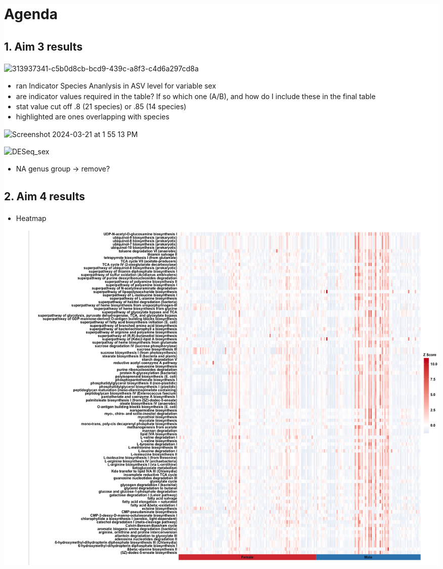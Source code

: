 # Agenda

## 1. Aim 3 results
<img width="980" alt="313937341-c5b0d8cb-bcd9-439c-a8f3-c4d6a297cd8a" src="https://github.com/oliviakwon/MICB475_Team6/assets/158529553/08506a9c-896e-4700-89eb-8addea56a6c7">

* ran Indicator Species Ananlysis in ASV level for variable sex
* are indicator values required in the table? If so which one (A/B), and how do I include these in the final table
* stat value cut off .8 (21 species) or .85 (14 species) 
* highlighted are ones overlapping with species
  
<img width="925" alt="Screenshot 2024-03-21 at 1 55 13 PM" src="https://github.com/oliviakwon/MICB475_Team6/assets/158529553/40091af0-42e2-41da-aa9b-e8e83b2ff123">

![DESeq_sex](https://github.com/oliviakwon/MICB475_Team6/assets/158529553/41161244-6f03-4e26-8c1c-e2fd96461de8)

* NA genus group -> remove?
  
## 2. Aim 4 results

* Heatmap
   > <img src="/R_Project/Aim4/pathway_heatmap.png"> 
